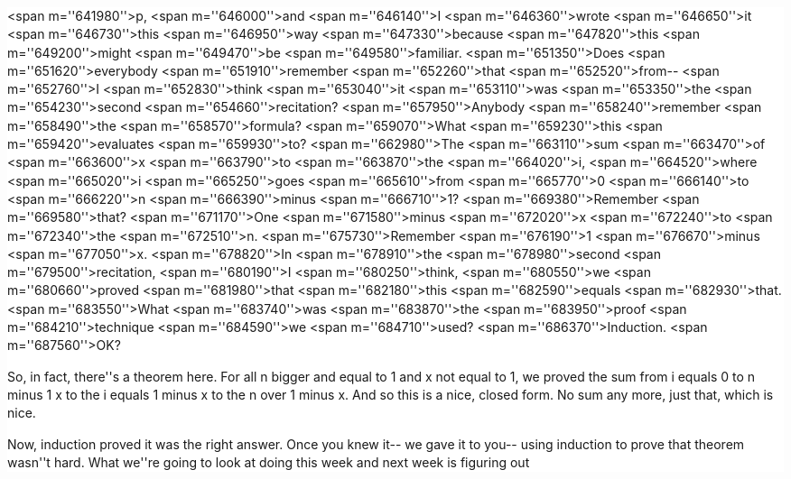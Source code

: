   <span m=''641980''>p,</span> <span m=''646000''>and</span> <span m=''646140''>I</span>
  <span m=''646360''>wrote</span> <span m=''646650''>it</span> <span m=''646730''>this</span>
  <span m=''646950''>way</span> <span m=''647330''>because</span> <span m=''647820''>this</span>
  <span m=''649200''>might</span> <span m=''649470''>be</span> <span m=''649580''>familiar.</span>
  <span m=''651350''>Does</span> <span m=''651620''>everybody</span> <span m=''651910''>remember</span>
  <span m=''652260''>that</span> <span m=''652520''>from--</span> <span m=''652760''>I</span>
  <span m=''652830''>think</span> <span m=''653040''>it</span> <span m=''653110''>was</span>
  <span m=''653350''>the</span> <span m=''654230''>second</span> <span m=''654660''>recitation?</span>
  <span m=''657950''>Anybody</span> <span m=''658240''>remember</span> <span m=''658490''>the</span>
  <span m=''658570''>formula?</span> <span m=''659070''>What</span> <span m=''659230''>this</span>
  <span m=''659420''>evaluates</span> <span m=''659930''>to?</span> <span m=''662980''>The</span>
  <span m=''663110''>sum</span> <span m=''663470''>of</span> <span m=''663600''>x</span>
  <span m=''663790''>to</span> <span m=''663870''>the</span> <span m=''664020''>i,</span>
  <span m=''664520''>where</span> <span m=''665020''>i</span> <span m=''665250''>goes</span>
  <span m=''665610''>from</span> <span m=''665770''>0</span> <span m=''666140''>to</span>
  <span m=''666220''>n</span> <span m=''666390''>minus</span> <span m=''666710''>1?</span>
  <span m=''669380''>Remember</span> <span m=''669580''>that?</span> <span m=''671170''>One</span>
  <span m=''671580''>minus</span> <span m=''672020''>x</span> <span m=''672240''>to</span>
  <span m=''672340''>the</span> <span m=''672510''>n.</span> <span m=''675730''>Remember</span>
  <span m=''676190''>1</span> <span m=''676670''>minus</span> <span m=''677050''>x.</span>
  <span m=''678820''>In</span> <span m=''678910''>the</span> <span m=''678980''>second</span>
  <span m=''679500''>recitation,</span> <span m=''680190''>I</span> <span m=''680250''>think,</span>
  <span m=''680550''>we</span> <span m=''680660''>proved</span> <span m=''681980''>that</span>
  <span m=''682180''>this</span> <span m=''682590''>equals</span> <span m=''682930''>that.</span>
  <span m=''683550''>What</span> <span m=''683740''>was</span> <span m=''683870''>the</span>
  <span m=''683950''>proof</span> <span m=''684210''>technique</span> <span m=''684590''>we</span>
  <span m=''684710''>used?</span> <span m=''686370''>Induction.</span> <span m=''687560''>OK?</span>
  </p><p><span m=''693490''>So,</span> <span m=''693660''>in</span> <span m=''693750''>fact,</span>
  <span m=''696320''>there''s</span> <span m=''696530''>a</span> <span m=''696570''>theorem</span>
  <span m=''697040''>here.</span> <span m=''701060''>For</span> <span m=''701250''>all</span>
  <span m=''701590''>n</span> <span m=''702420''>bigger</span> <span m=''702650''>and</span>
  <span m=''702720''>equal</span> <span m=''702910''>to</span> <span m=''702980''>1</span>
  <span m=''703420''>and</span> <span m=''703660''>x</span> <span m=''703980''>not</span>
  <span m=''704230''>equal</span> <span m=''704540''>to</span> <span m=''704640''>1,</span>
  <span m=''706730''>we</span> <span m=''706940''>proved</span> <span m=''708600''>the</span>
  <span m=''708700''>sum</span> <span m=''709070''>from</span> <span m=''709230''>i</span>
  <span m=''709390''>equals</span> <span m=''709550''>0</span> <span m=''709820''>to</span>
  <span m=''709900''>n</span> <span m=''710090''>minus</span> <span m=''710450''>1</span>
  <span m=''711250''>x</span> <span m=''711570''>to</span> <span m=''711650''>the</span>
  <span m=''712260''>i</span> <span m=''712360''>equals</span> <span m=''712810''>1</span>
  <span m=''713070''>minus</span> <span m=''713430''>x</span> <span m=''713640''>to</span>
  <span m=''713730''>the</span> <span m=''713870''>n</span> <span m=''714810''>over</span>
  <span m=''714960''>1</span> <span m=''715150''>minus</span> <span m=''715500''>x.</span>
  <span m=''717270''>And</span> <span m=''717370''>so</span> <span m=''717450''>this</span>
  <span m=''717610''>is</span> <span m=''717700''>a</span> <span m=''717760''>nice,</span>
  <span m=''718030''>closed</span> <span m=''718400''>form.</span> <span m=''718870''>No</span>
  <span m=''719060''>sum</span> <span m=''719330''>any</span> <span m=''719510''>more,</span>
  <span m=''719690''>just</span> <span m=''720440''>that,</span> <span m=''721810''>which</span>
  <span m=''721970''>is</span> <span m=''722120''>nice.</span> </p><p><span m=''724040''>Now,</span>
  <span m=''724250''>induction</span> <span m=''724990''>proved</span> <span m=''725450''>it</span>
  <span m=''725540''>was</span> <span m=''725650''>the</span> <span m=''725770''>right</span>
  <span m=''726010''>answer.</span> <span m=''727960''>Once</span> <span m=''729060''>you</span>
  <span m=''729890''>knew</span> <span m=''730170''>it--</span> <span m=''731320''>we</span>
  <span m=''731630''>gave</span> <span m=''731910''>it</span> <span m=''731990''>to</span>
  <span m=''732110''>you--</span> <span m=''732740''>using</span> <span m=''733060''>induction</span>
  <span m=''733450''>to</span> <span m=''733520''>prove</span> <span m=''733770''>that</span>
  <span m=''733930''>theorem</span> <span m=''734240''>wasn''t</span> <span m=''734520''>hard.</span>
  <span m=''736100''>What</span> <span m=''736250''>we''re</span> <span m=''736370''>going</span>
  <span m=''736490''>to</span> <span m=''736550''>look</span> <span m=''736730''>at</span>
  <span m=''736820''>doing</span> <span m=''737430''>this</span> <span m=''737730''>week</span>
  <span m=''738030''>and</span> <span m=''738130''>next</span> <span m=''738450''>week</span>
  <span m=''739310''>is</span> <span m=''739520''>figuring</span> <span m=''739880''>out</span>
